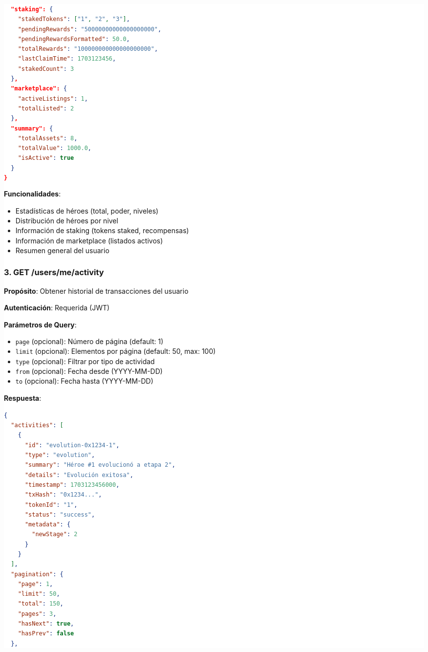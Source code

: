 ```json
  "staking": {
    "stakedTokens": ["1", "2", "3"],
    "pendingRewards": "50000000000000000000",
    "pendingRewardsFormatted": 50.0,
    "totalRewards": "100000000000000000000",
    "lastClaimTime": 1703123456,
    "stakedCount": 3
  },
  "marketplace": {
    "activeListings": 1,
    "totalListed": 2
  },
  "summary": {
    "totalAssets": 8,
    "totalValue": 1000.0,
    "isActive": true
  }
}
```

**Funcionalidades**:
- Estadísticas de héroes (total, poder, niveles)
- Distribución de héroes por nivel
- Información de staking (tokens staked, recompensas)
- Información de marketplace (listados activos)
- Resumen general del usuario

### 3. **GET /users/me/activity**
**Propósito**: Obtener historial de transacciones del usuario

**Autenticación**: Requerida (JWT)

**Parámetros de Query**:
- `page` (opcional): Número de página (default: 1)
- `limit` (opcional): Elementos por página (default: 50, max: 100)
- `type` (opcional): Filtrar por tipo de actividad
- `from` (opcional): Fecha desde (YYYY-MM-DD)
- `to` (opcional): Fecha hasta (YYYY-MM-DD)

**Respuesta**:
```json
{
  "activities": [
    {
      "id": "evolution-0x1234-1",
      "type": "evolution",
      "summary": "Héroe #1 evolucionó a etapa 2",
      "details": "Evolución exitosa",
      "timestamp": 1703123456000,
      "txHash": "0x1234...",
      "tokenId": "1",
      "status": "success",
      "metadata": {
        "newStage": 2
      }
    }
  ],
  "pagination": {
    "page": 1,
    "limit": 50,
    "total": 150,
    "pages": 3,
    "hasNext": true,
    "hasPrev": false
  },
```